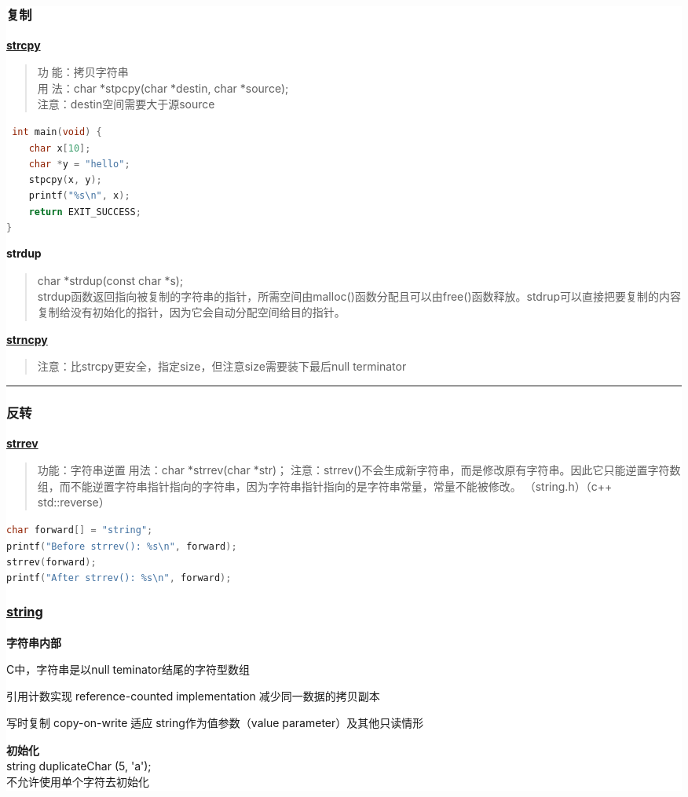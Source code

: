 ### 复制

**[strcpy](http://www.cplusplus.com/reference/cstring/strcpy/?kw=strcpy)**
>功 能：拷贝字符串  
>用 法：char *stpcpy(char *destin, char *source);   
>注意：destin空间需要大于源source
  
```c
 int main(void) {  
    char x[10];  
    char *y = "hello";  
    stpcpy(x, y);  
    printf("%s\n", x);  
    return EXIT_SUCCESS;  
}  
```
**strdup**  
>char *strdup(const char *s);   
>strdup函数返回指向被复制的字符串的指针，所需空间由malloc()函数分配且可以由free()函数释放。stdrup可以直接把要复制的内容复制给没有初始化的指针，因为它会自动分配空间给目的指针。

**[strncpy](http://www.cplusplus.com/reference/cstring/strncpy/?kw=strncpy)**
>注意：比strcpy更安全，指定size，但注意size需要装下最后null terminator

* * *

### 反转
**[strrev](https://baike.baidu.com/item/strrev)**
>功能：字符串逆置
>用法：char *strrev(char *str)；
>注意：strrev()不会生成新字符串，而是修改原有字符串。因此它只能逆置字符数组，而不能逆置字符串指针指向的字符串，因为字符串指针指向的是字符串常量，常量不能被修改。 （string.h）（c++ std::reverse）

```c
char forward[] = "string";  
printf("Before strrev(): %s\n", forward);  
strrev(forward);  
printf("After strrev(): %s\n", forward);  
```


### [string](http://www.cplusplus.com/reference/string/string/?kw=string)  

**字符串内部**  

C中，字符串是以null teminator结尾的字符型数组

引用计数实现	 reference-counted implementation
减少同一数据的拷贝副本

写时复制		copy-on-write 
适应 string作为值参数（value parameter）及其他只读情形

**初始化**    
string duplicateChar (5, 'a');   
 不允许使用单个字符去初始化
